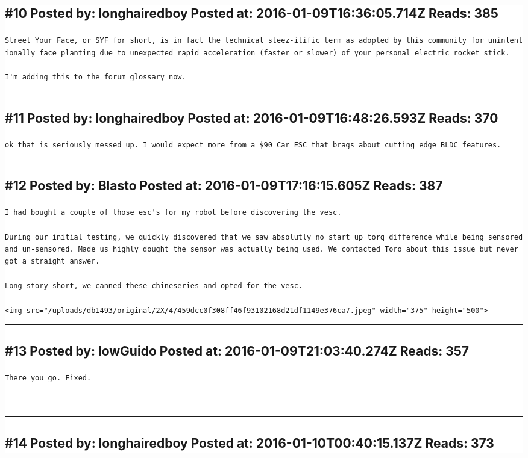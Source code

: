 ## \#10 Posted by: longhairedboy Posted at: 2016-01-09T16:36:05.714Z Reads: 385

```
Street Your Face, or SYF for short, is in fact the technical steez-itific term as adopted by this community for unintentionally face planting due to unexpected rapid acceleration (faster or slower) of your personal electric rocket stick. 

I'm adding this to the forum glossary now.
```

---
## \#11 Posted by: longhairedboy Posted at: 2016-01-09T16:48:26.593Z Reads: 370

```
ok that is seriously messed up. I would expect more from a $90 Car ESC that brags about cutting edge BLDC features.
```

---
## \#12 Posted by: Blasto Posted at: 2016-01-09T17:16:15.605Z Reads: 387

```
I had bought a couple of those esc's for my robot before discovering the vesc.

During our initial testing, we quickly discovered that we saw absolutly no start up torq difference while being sensored and un-sensored. Made us highly dought the sensor was actually being used. We contacted Toro about this issue but never got a straight answer.

Long story short, we canned these chineseries and opted for the vesc.

<img src="/uploads/db1493/original/2X/4/459dcc0f308ff46f93102168d21df1149e376ca7.jpeg" width="375" height="500">
```

---
## \#13 Posted by: lowGuido Posted at: 2016-01-09T21:03:40.274Z Reads: 357

```
There you go. Fixed.

---------
```

---
## \#14 Posted by: longhairedboy Posted at: 2016-01-10T00:40:15.137Z Reads: 373
